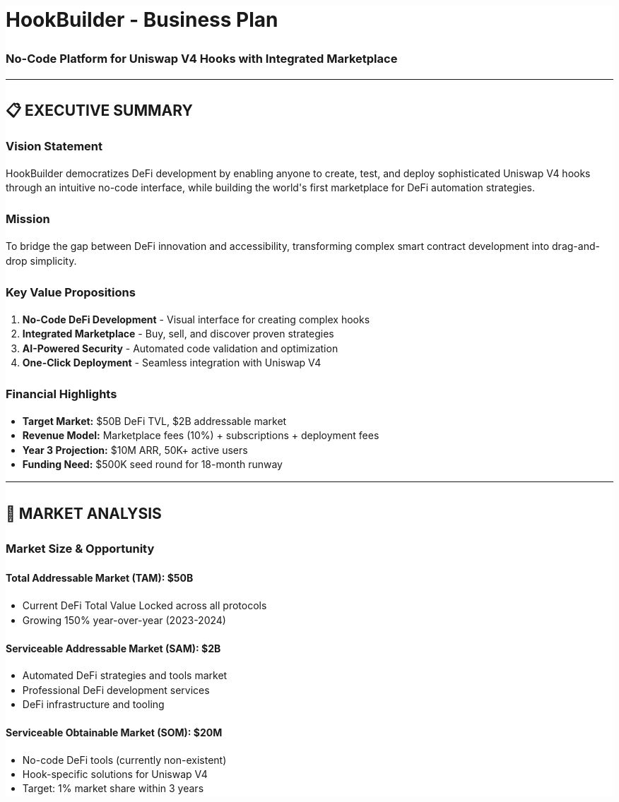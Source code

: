 # HookBuilder - Business Plan
### No-Code Platform for Uniswap V4 Hooks with Integrated Marketplace

---

## 📋 **EXECUTIVE SUMMARY**

### Vision Statement
HookBuilder democratizes DeFi development by enabling anyone to create, test, and deploy sophisticated Uniswap V4 hooks through an intuitive no-code interface, while building the world's first marketplace for DeFi automation strategies.

### Mission
To bridge the gap between DeFi innovation and accessibility, transforming complex smart contract development into drag-and-drop simplicity.

### Key Value Propositions
1. **No-Code DeFi Development** - Visual interface for creating complex hooks
2. **Integrated Marketplace** - Buy, sell, and discover proven strategies
3. **AI-Powered Security** - Automated code validation and optimization
4. **One-Click Deployment** - Seamless integration with Uniswap V4

### Financial Highlights
- **Target Market:** $50B DeFi TVL, $2B addressable market
- **Revenue Model:** Marketplace fees (10%) + subscriptions + deployment fees
- **Year 3 Projection:** $10M ARR, 50K+ active users
- **Funding Need:** $500K seed round for 18-month runway

---

## 🎯 **MARKET ANALYSIS**

### Market Size & Opportunity

#### Total Addressable Market (TAM): $50B
- Current DeFi Total Value Locked across all protocols
- Growing 150% year-over-year (2023-2024)

#### Serviceable Addressable Market (SAM): $2B
- Automated DeFi strategies and tools market
- Professional DeFi development services
- DeFi infrastructure and tooling

#### Serviceable Obtainable Market (SOM): $20M
- No-code DeFi tools (currently non-existent)
- Hook-specific solutions for Uniswap V4
- Target: 1% market share within 3 years
